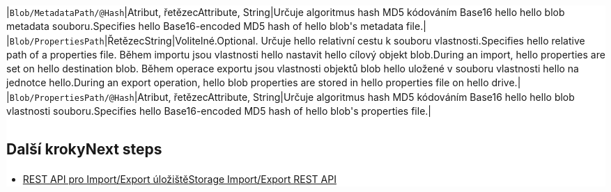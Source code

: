 |`Blob/MetadataPath/@Hash`|<span data-ttu-id="9e70c-235">Atribut, řetězec</span><span class="sxs-lookup"><span data-stu-id="9e70c-235">Attribute, String</span></span>|<span data-ttu-id="9e70c-236">Určuje algoritmus hash MD5 kódováním Base16 hello hello blob metadata souboru.</span><span class="sxs-lookup"><span data-stu-id="9e70c-236">Specifies hello Base16-encoded MD5 hash of hello blob's metadata file.</span></span>|  
|`Blob/PropertiesPath`|<span data-ttu-id="9e70c-237">Řetězec</span><span class="sxs-lookup"><span data-stu-id="9e70c-237">String</span></span>|<span data-ttu-id="9e70c-238">Volitelné.</span><span class="sxs-lookup"><span data-stu-id="9e70c-238">Optional.</span></span> <span data-ttu-id="9e70c-239">Určuje hello relativní cestu k souboru vlastnosti.</span><span class="sxs-lookup"><span data-stu-id="9e70c-239">Specifies hello relative path of a properties file.</span></span> <span data-ttu-id="9e70c-240">Během importu jsou vlastnosti hello nastavit hello cílový objekt blob.</span><span class="sxs-lookup"><span data-stu-id="9e70c-240">During an import, hello properties are set on hello destination blob.</span></span> <span data-ttu-id="9e70c-241">Během operace exportu jsou vlastnosti objektů blob hello uložené v souboru vlastnosti hello na jednotce hello.</span><span class="sxs-lookup"><span data-stu-id="9e70c-241">During an export operation, hello blob properties are stored in hello properties file on hello drive.</span></span>|  
|`Blob/PropertiesPath/@Hash`|<span data-ttu-id="9e70c-242">Atribut, řetězec</span><span class="sxs-lookup"><span data-stu-id="9e70c-242">Attribute, String</span></span>|<span data-ttu-id="9e70c-243">Určuje algoritmus hash MD5 kódováním Base16 hello hello blob vlastnosti souboru.</span><span class="sxs-lookup"><span data-stu-id="9e70c-243">Specifies hello Base16-encoded MD5 hash of hello blob's properties file.</span></span>|  
  
## <a name="next-steps"></a><span data-ttu-id="9e70c-244">Další kroky</span><span class="sxs-lookup"><span data-stu-id="9e70c-244">Next steps</span></span>
 
* [<span data-ttu-id="9e70c-245">REST API pro Import/Export úložiště</span><span class="sxs-lookup"><span data-stu-id="9e70c-245">Storage Import/Export REST API</span></span>](/rest/api/storageimportexport/)
